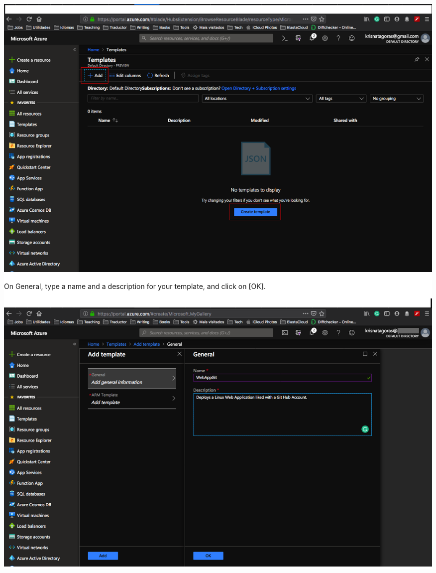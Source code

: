 ![Screen](./images/aztemplate.png)

On General, type a name and a description for your template, and click on [OK].

![Screen](./images/aztemplate2.png)
